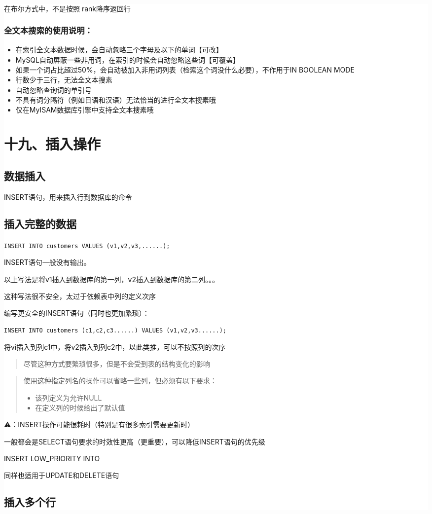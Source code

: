 在布尔方式中，不是按照 rank降序返回行

### 全文本搜索的使用说明：

-   在索引全文本数据时候，会自动忽略三个字母及以下的单词【可改】
-   MySQL自动屏蔽一些非用词，在索引的时候会自动忽略这些词【可覆盖】
-   如果一个词占比超过50%，会自动被加入非用词列表（检索这个词没什么必要），不作用于IN
    BOOLEAN MODE
-   行数少于三行，无法全文本搜素
-   自动忽略查询词的单引号
-   不具有词分隔符（例如日语和汉语）无法恰当的进行全文本搜素哦
-   仅在MyISAM数据库引擎中支持全文本搜素哦

十九、插入操作
==============

数据插入
--------

INSERT语句，用来插入行到数据库的命令

插入完整的数据
--------------

``` {.mysql}
INSERT INTO customers VALUES (v1,v2,v3,......);
```

INSERT语句一般没有输出。

以上写法是将v1插入到数据库的第一列，v2插入到数据库的第二列。。。

这种写法很不安全，太过于依赖表中列的定义次序

编写更安全的INSERT语句（同时也更加繁琐）：

``` {.mysql}
INSERT INTO customers (c1,c2,c3......) VALUES (v1,v2,v3......);
```

将vi插入到列c1中，将v2插入到列c2中，以此类推，可以不按照列的次序

> 尽管这种方式要繁琐很多，但是不会受到表的结构变化的影响

> 使用这种指定列名的操作可以省略一些列，但必须有以下要求：
>
> -   该列定义为允许NULL
> -   在定义列的时候给出了默认值

:warning:：INSERT操作可能很耗时（特别是有很多索引需要更新时）

一般都会是SELECT语句要求的时效性更高（更重要），可以降低INSERT语句的优先级

INSERT LOW\_PRIORITY INTO

同样也适用于UPDATE和DELETE语句

插入多个行
----------
